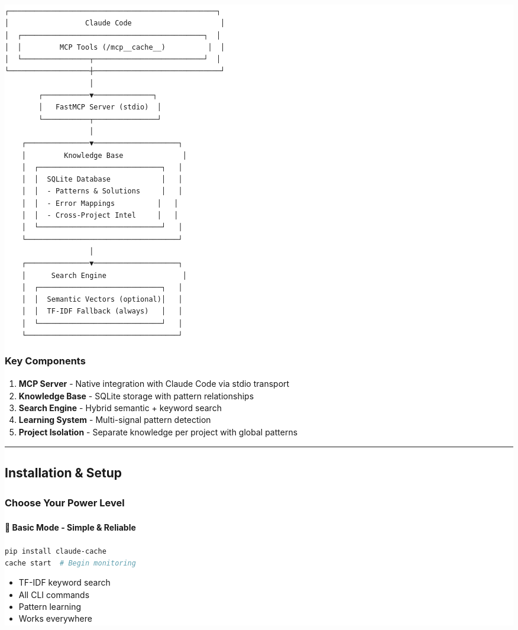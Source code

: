 ```
┌─────────────────────────────────────────────────┐
│                  Claude Code                     │
│  ┌───────────────────────────────────────────┐  │
│  │         MCP Tools (/mcp__cache__)          │  │
│  └────────────────┬──────────────────────────┘  │
└───────────────────┼──────────────────────────────┘
                    │
        ┌───────────▼──────────────┐
        │   FastMCP Server (stdio)  │
        └───────────┬───────────────┘
                    │
    ┌───────────────▼────────────────────┐
    │         Knowledge Base              │
    │  ┌─────────────────────────────┐   │
    │  │  SQLite Database            │   │
    │  │  - Patterns & Solutions     │   │
    │  │  - Error Mappings          │   │
    │  │  - Cross-Project Intel     │   │
    │  └─────────────────────────────┘   │
    └────────────────────────────────────┘
                    │
    ┌───────────────▼────────────────────┐
    │      Search Engine                  │
    │  ┌─────────────────────────────┐   │
    │  │  Semantic Vectors (optional)│   │
    │  │  TF-IDF Fallback (always)   │   │
    │  └─────────────────────────────┘   │
    └────────────────────────────────────┘
```

### Key Components

1. **MCP Server** - Native integration with Claude Code via stdio transport
2. **Knowledge Base** - SQLite storage with pattern relationships
3. **Search Engine** - Hybrid semantic + keyword search
4. **Learning System** - Multi-signal pattern detection
5. **Project Isolation** - Separate knowledge per project with global patterns

---

## Installation & Setup

### Choose Your Power Level

#### 🔧 Basic Mode - Simple & Reliable
```bash
pip install claude-cache
cache start  # Begin monitoring
```
- TF-IDF keyword search
- All CLI commands
- Pattern learning
- Works everywhere

